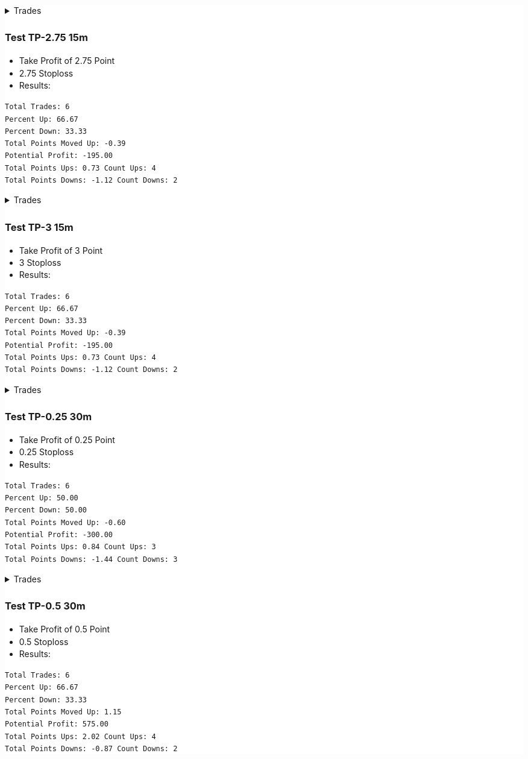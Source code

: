 <details><summary>Trades</summary></details>

### Test TP-2.75 15m
* Take Profit of 2.75 Point
* 2.75 Stoploss
* Results:
```
Total Trades: 6
Percent Up: 66.67
Percent Down: 33.33
Total Points Moved Up: -0.39
Potential Profit: -195.00
Total Points Ups: 0.73 Count Ups: 4
Total Points Downs: -1.12 Count Downs: 2
```

<details><summary>Trades</summary></details>

### Test TP-3 15m
* Take Profit of 3 Point
* 3 Stoploss
* Results:
```
Total Trades: 6
Percent Up: 66.67
Percent Down: 33.33
Total Points Moved Up: -0.39
Potential Profit: -195.00
Total Points Ups: 0.73 Count Ups: 4
Total Points Downs: -1.12 Count Downs: 2
```

<details><summary>Trades</summary></details>

### Test TP-0.25 30m
* Take Profit of 0.25 Point
* 0.25 Stoploss
* Results:
```
Total Trades: 6
Percent Up: 50.00
Percent Down: 50.00
Total Points Moved Up: -0.60
Potential Profit: -300.00
Total Points Ups: 0.84 Count Ups: 3
Total Points Downs: -1.44 Count Downs: 3
```

<details><summary>Trades</summary></details>

### Test TP-0.5 30m
* Take Profit of 0.5 Point
* 0.5 Stoploss
* Results:
```
Total Trades: 6
Percent Up: 66.67
Percent Down: 33.33
Total Points Moved Up: 1.15
Potential Profit: 575.00
Total Points Ups: 2.02 Count Ups: 4
Total Points Downs: -0.87 Count Downs: 2
```
